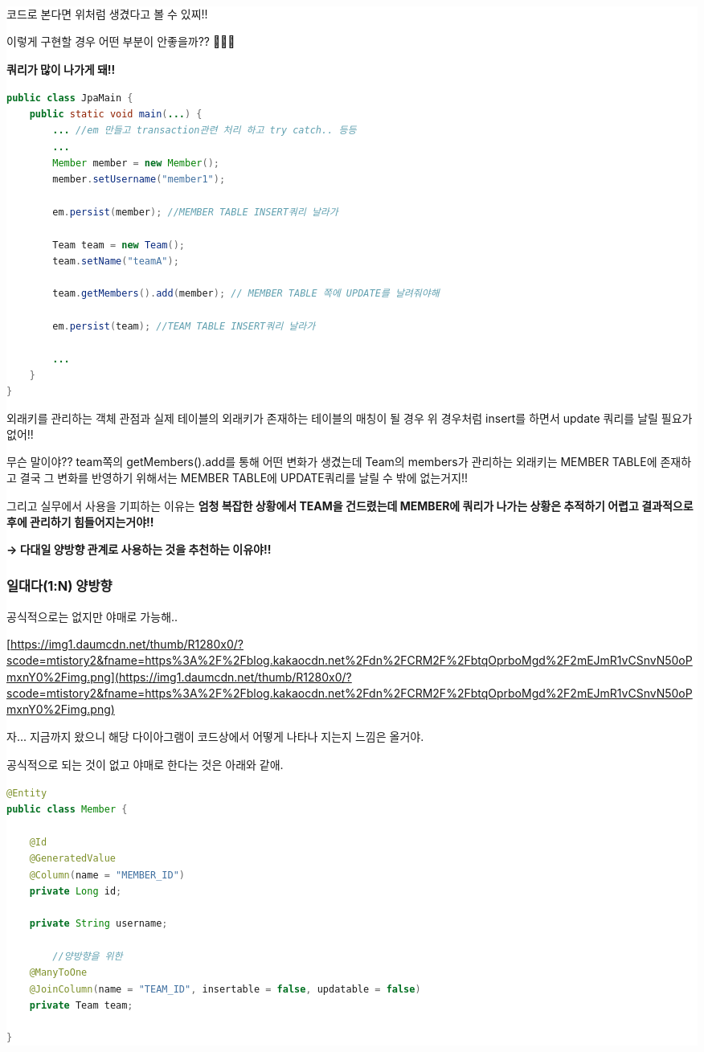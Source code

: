 코드로 본다면 위처럼 생겼다고 볼 수 있찌!!

이렇게 구현할 경우 어떤 부분이 안좋을까?? 🧐🧐🧐

**쿼리가 많이 나가게 돼!!**

```java
public class JpaMain {
	public static void main(...) {
		... //em 만들고 transaction관련 처리 하고 try catch.. 등등
		...
		Member member = new Member();
		member.setUsername("member1");

		em.persist(member); //MEMBER TABLE INSERT쿼리 날라가

		Team team = new Team();
		team.setName("teamA");

		team.getMembers().add(member); // MEMBER TABLE 쪽에 UPDATE를 날려줘야해

		em.persist(team); //TEAM TABLE INSERT쿼리 날라가

		...
	}
}
```

외래키를 관리하는 객체 관점과 실제 테이블의 외래키가 존재하는 테이블의 매칭이 될 경우 위 경우처럼 insert를 하면서 update 쿼리를 날릴 필요가 없어!!

무슨 말이야?? team쪽의 getMembers().add를 통해 어떤 변화가 생겼는데 Team의 members가 관리하는 외래키는 MEMBER TABLE에 존재하고 결국 그 변화를 반영하기 위해서는 MEMBER TABLE에 UPDATE쿼리를 날릴 수 밖에 없는거지!!

그리고 실무에서 사용을 기피하는 이유는 **엄청 복잡한 상황에서 TEAM을 건드렸는데 MEMBER에 쿼리가 나가는 상황은 추적하기 어렵고 결과적으로 후에 관리하기 힘들어지는거야!!**

**→ 다대일 양방향 관계로 사용하는 것을 추천하는 이유야!!**

### 일대다(1:N) 양방향

공식적으로는 없지만 야매로 가능해..

[https://img1.daumcdn.net/thumb/R1280x0/?scode=mtistory2&fname=https%3A%2F%2Fblog.kakaocdn.net%2Fdn%2FCRM2F%2FbtqOprboMgd%2F2mEJmR1vCSnvN50oPmxnY0%2Fimg.png](https://img1.daumcdn.net/thumb/R1280x0/?scode=mtistory2&fname=https%3A%2F%2Fblog.kakaocdn.net%2Fdn%2FCRM2F%2FbtqOprboMgd%2F2mEJmR1vCSnvN50oPmxnY0%2Fimg.png)

자... 지금까지 왔으니 해당 다이아그램이 코드상에서 어떻게 나타나 지는지 느낌은 올거야.

공식적으로 되는 것이 없고 야매로 한다는 것은 아래와 같애.

```java
@Entity
public class Member {

    @Id
    @GeneratedValue
    @Column(name = "MEMBER_ID")
    private Long id;

    private String username;

		//양방향을 위한
    @ManyToOne
    @JoinColumn(name = "TEAM_ID", insertable = false, updatable = false)
    private Team team;

}
```
